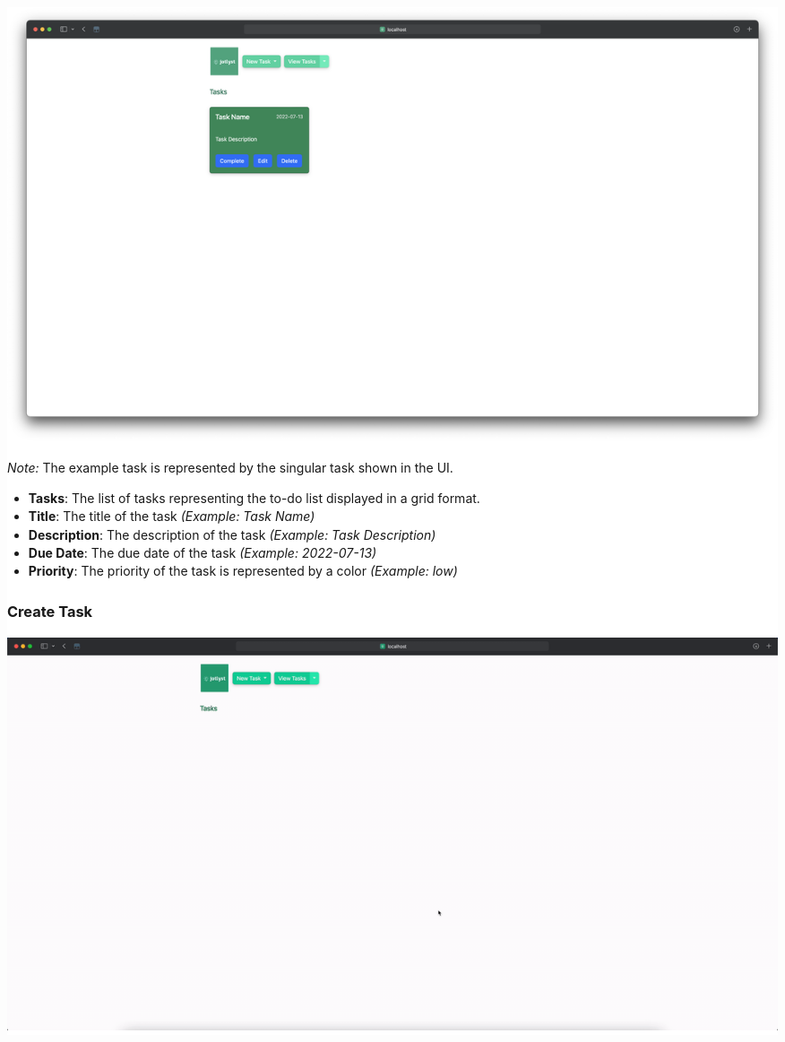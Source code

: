<img src="jotlystui1.png" alt="Jotlyst UI 1" width="100%">

*Note:* The example task is represented by the singular task shown in the UI.
- **Tasks**: The list of tasks representing the to-do list displayed in a grid format.
- **Title**: The title of the task *(Example: Task Name)*
- **Description**: The description of the task *(Example: Task Description)*
- **Due Date**: The due date of the task *(Example: 2022-07-13)*
- **Priority**: The priority of the task is represented by a color *(Example: low)*

### **Create Task**

<img src="jotlystui4.gif" alt="Jotlyst UI 4" width="100%">
